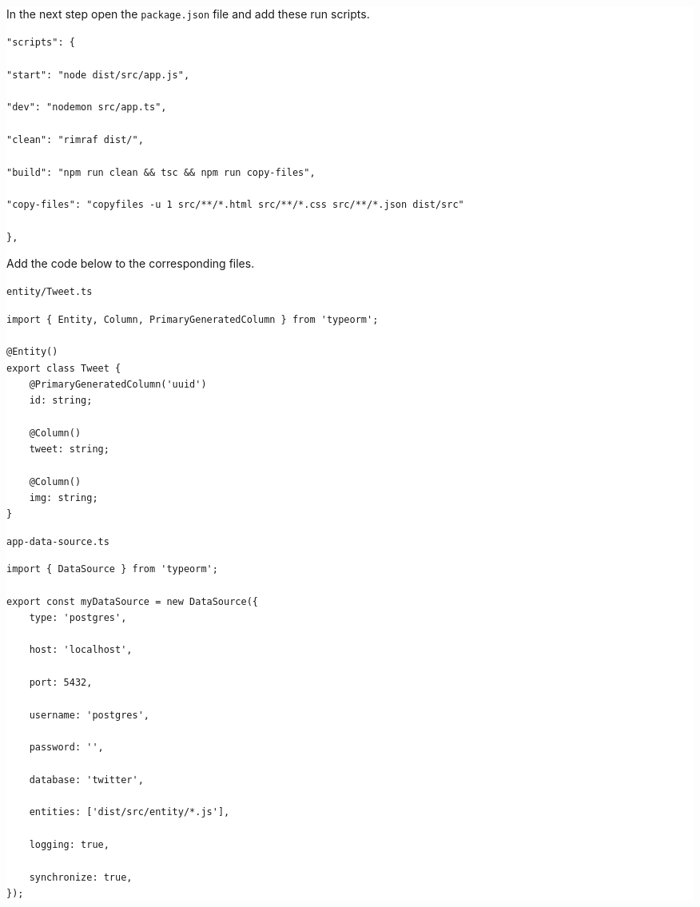 In the next step open the `package.json` file and add these run scripts.  

```
"scripts": {

"start": "node dist/src/app.js",

"dev": "nodemon src/app.ts",

"clean": "rimraf dist/",

"build": "npm run clean && tsc && npm run copy-files",

"copy-files": "copyfiles -u 1 src/**/*.html src/**/*.css src/**/*.json dist/src"

},
```

Add the code below to the corresponding files.

`entity/Tweet.ts`  

```
import { Entity, Column, PrimaryGeneratedColumn } from 'typeorm';

@Entity()
export class Tweet {
    @PrimaryGeneratedColumn('uuid')
    id: string;

    @Column()
    tweet: string;

    @Column()
    img: string;
}
```

`app-data-source.ts`  

```
import { DataSource } from 'typeorm';

export const myDataSource = new DataSource({
    type: 'postgres',

    host: 'localhost',

    port: 5432,

    username: 'postgres',

    password: '',

    database: 'twitter',

    entities: ['dist/src/entity/*.js'],

    logging: true,

    synchronize: true,
});
```
